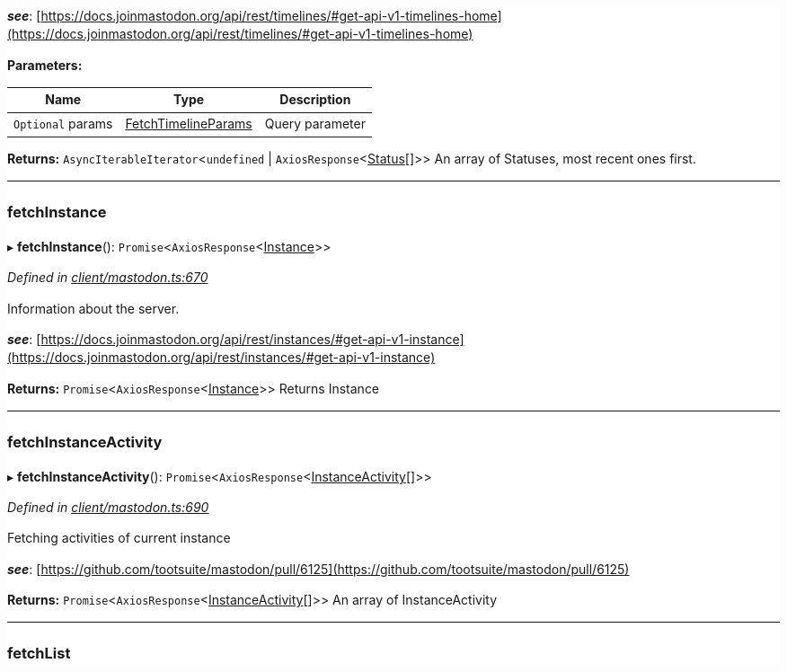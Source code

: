 *__see__*: [https://docs.joinmastodon.org/api/rest/timelines/#get-api-v1-timelines-home](https://docs.joinmastodon.org/api/rest/timelines/#get-api-v1-timelines-home)

**Parameters:**

| Name | Type | Description |
| ------ | ------ | ------ |
| `Optional` params | [FetchTimelineParams](../interfaces/_client_params_.fetchtimelineparams.md) |  Query parameter |

**Returns:** `AsyncIterableIterator`<`undefined` \| `AxiosResponse`<[Status](../interfaces/_entities_status_.status.md)[]>>
An array of Statuses, most recent ones first.

___
<a id="fetchinstance"></a>

###  fetchInstance

▸ **fetchInstance**(): `Promise`<`AxiosResponse`<[Instance](../interfaces/_entities_instance_.instance.md)>>

*Defined in [client/mastodon.ts:670](https://github.com/lagunehq/core/blob/9f0a933/src/client/mastodon.ts#L670)*

Information about the server.

*__see__*: [https://docs.joinmastodon.org/api/rest/instances/#get-api-v1-instance](https://docs.joinmastodon.org/api/rest/instances/#get-api-v1-instance)

**Returns:** `Promise`<`AxiosResponse`<[Instance](../interfaces/_entities_instance_.instance.md)>>
Returns Instance

___
<a id="fetchinstanceactivity"></a>

###  fetchInstanceActivity

▸ **fetchInstanceActivity**(): `Promise`<`AxiosResponse`<[InstanceActivity](../interfaces/_entities_instance_.instanceactivity.md)[]>>

*Defined in [client/mastodon.ts:690](https://github.com/lagunehq/core/blob/9f0a933/src/client/mastodon.ts#L690)*

Fetching activities of current instance

*__see__*: [https://github.com/tootsuite/mastodon/pull/6125](https://github.com/tootsuite/mastodon/pull/6125)

**Returns:** `Promise`<`AxiosResponse`<[InstanceActivity](../interfaces/_entities_instance_.instanceactivity.md)[]>>
An array of InstanceActivity

___
<a id="fetchlist"></a>

###  fetchList
